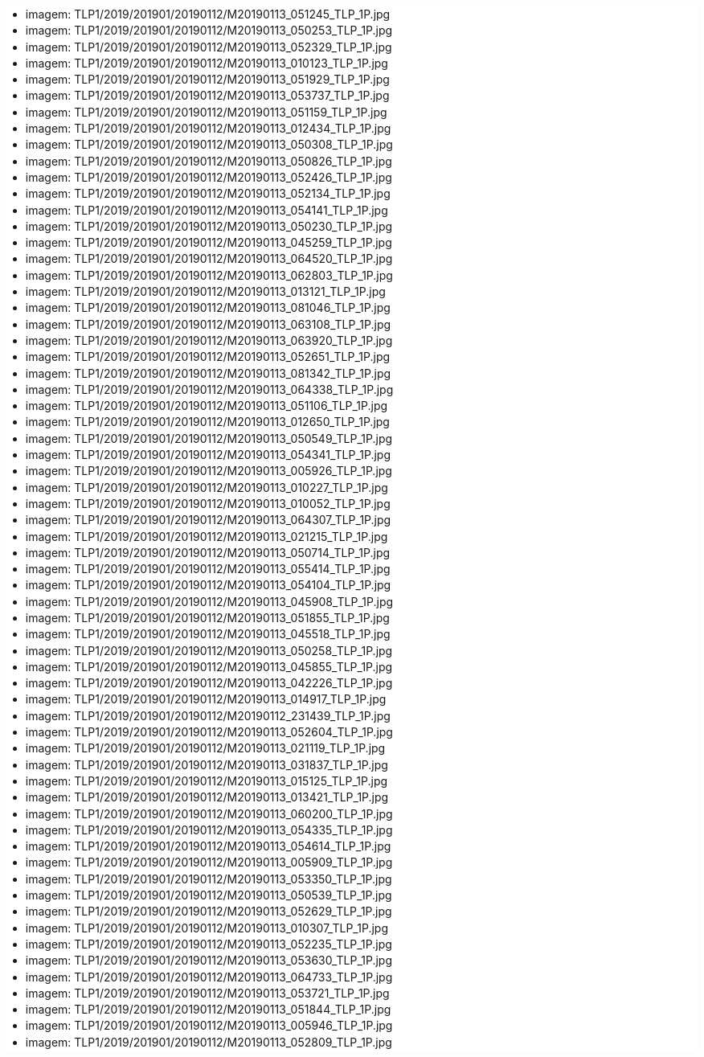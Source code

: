   - imagem: TLP1/2019/201901/20190112/M20190113_051245_TLP_1P.jpg
  - imagem: TLP1/2019/201901/20190112/M20190113_050253_TLP_1P.jpg
  - imagem: TLP1/2019/201901/20190112/M20190113_052329_TLP_1P.jpg
  - imagem: TLP1/2019/201901/20190112/M20190113_010123_TLP_1P.jpg
  - imagem: TLP1/2019/201901/20190112/M20190113_051929_TLP_1P.jpg
  - imagem: TLP1/2019/201901/20190112/M20190113_053737_TLP_1P.jpg
  - imagem: TLP1/2019/201901/20190112/M20190113_051159_TLP_1P.jpg
  - imagem: TLP1/2019/201901/20190112/M20190113_012434_TLP_1P.jpg
  - imagem: TLP1/2019/201901/20190112/M20190113_050308_TLP_1P.jpg
  - imagem: TLP1/2019/201901/20190112/M20190113_050826_TLP_1P.jpg
  - imagem: TLP1/2019/201901/20190112/M20190113_052426_TLP_1P.jpg
  - imagem: TLP1/2019/201901/20190112/M20190113_052134_TLP_1P.jpg
  - imagem: TLP1/2019/201901/20190112/M20190113_054141_TLP_1P.jpg
  - imagem: TLP1/2019/201901/20190112/M20190113_050230_TLP_1P.jpg
  - imagem: TLP1/2019/201901/20190112/M20190113_045259_TLP_1P.jpg
  - imagem: TLP1/2019/201901/20190112/M20190113_064520_TLP_1P.jpg
  - imagem: TLP1/2019/201901/20190112/M20190113_062803_TLP_1P.jpg
  - imagem: TLP1/2019/201901/20190112/M20190113_013121_TLP_1P.jpg
  - imagem: TLP1/2019/201901/20190112/M20190113_081046_TLP_1P.jpg
  - imagem: TLP1/2019/201901/20190112/M20190113_063108_TLP_1P.jpg
  - imagem: TLP1/2019/201901/20190112/M20190113_063920_TLP_1P.jpg
  - imagem: TLP1/2019/201901/20190112/M20190113_052651_TLP_1P.jpg
  - imagem: TLP1/2019/201901/20190112/M20190113_081342_TLP_1P.jpg
  - imagem: TLP1/2019/201901/20190112/M20190113_064338_TLP_1P.jpg
  - imagem: TLP1/2019/201901/20190112/M20190113_051106_TLP_1P.jpg
  - imagem: TLP1/2019/201901/20190112/M20190113_012650_TLP_1P.jpg
  - imagem: TLP1/2019/201901/20190112/M20190113_050549_TLP_1P.jpg
  - imagem: TLP1/2019/201901/20190112/M20190113_054341_TLP_1P.jpg
  - imagem: TLP1/2019/201901/20190112/M20190113_005926_TLP_1P.jpg
  - imagem: TLP1/2019/201901/20190112/M20190113_010227_TLP_1P.jpg
  - imagem: TLP1/2019/201901/20190112/M20190113_010052_TLP_1P.jpg
  - imagem: TLP1/2019/201901/20190112/M20190113_064307_TLP_1P.jpg
  - imagem: TLP1/2019/201901/20190112/M20190113_021215_TLP_1P.jpg
  - imagem: TLP1/2019/201901/20190112/M20190113_050714_TLP_1P.jpg
  - imagem: TLP1/2019/201901/20190112/M20190113_055414_TLP_1P.jpg
  - imagem: TLP1/2019/201901/20190112/M20190113_054104_TLP_1P.jpg
  - imagem: TLP1/2019/201901/20190112/M20190113_045908_TLP_1P.jpg
  - imagem: TLP1/2019/201901/20190112/M20190113_051855_TLP_1P.jpg
  - imagem: TLP1/2019/201901/20190112/M20190113_045518_TLP_1P.jpg
  - imagem: TLP1/2019/201901/20190112/M20190113_050258_TLP_1P.jpg
  - imagem: TLP1/2019/201901/20190112/M20190113_045855_TLP_1P.jpg
  - imagem: TLP1/2019/201901/20190112/M20190113_042226_TLP_1P.jpg
  - imagem: TLP1/2019/201901/20190112/M20190113_014917_TLP_1P.jpg
  - imagem: TLP1/2019/201901/20190112/M20190112_231439_TLP_1P.jpg
  - imagem: TLP1/2019/201901/20190112/M20190113_052604_TLP_1P.jpg
  - imagem: TLP1/2019/201901/20190112/M20190113_021119_TLP_1P.jpg
  - imagem: TLP1/2019/201901/20190112/M20190113_031837_TLP_1P.jpg
  - imagem: TLP1/2019/201901/20190112/M20190113_015125_TLP_1P.jpg
  - imagem: TLP1/2019/201901/20190112/M20190113_013421_TLP_1P.jpg
  - imagem: TLP1/2019/201901/20190112/M20190113_060200_TLP_1P.jpg
  - imagem: TLP1/2019/201901/20190112/M20190113_054335_TLP_1P.jpg
  - imagem: TLP1/2019/201901/20190112/M20190113_054614_TLP_1P.jpg
  - imagem: TLP1/2019/201901/20190112/M20190113_005909_TLP_1P.jpg
  - imagem: TLP1/2019/201901/20190112/M20190113_053350_TLP_1P.jpg
  - imagem: TLP1/2019/201901/20190112/M20190113_050539_TLP_1P.jpg
  - imagem: TLP1/2019/201901/20190112/M20190113_052629_TLP_1P.jpg
  - imagem: TLP1/2019/201901/20190112/M20190113_010307_TLP_1P.jpg
  - imagem: TLP1/2019/201901/20190112/M20190113_052235_TLP_1P.jpg
  - imagem: TLP1/2019/201901/20190112/M20190113_053630_TLP_1P.jpg
  - imagem: TLP1/2019/201901/20190112/M20190113_064733_TLP_1P.jpg
  - imagem: TLP1/2019/201901/20190112/M20190113_053721_TLP_1P.jpg
  - imagem: TLP1/2019/201901/20190112/M20190113_051844_TLP_1P.jpg
  - imagem: TLP1/2019/201901/20190112/M20190113_005946_TLP_1P.jpg
  - imagem: TLP1/2019/201901/20190112/M20190113_052809_TLP_1P.jpg
